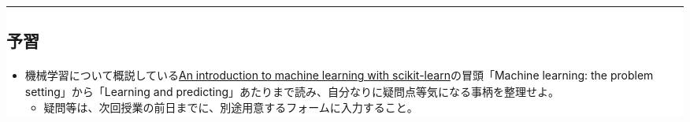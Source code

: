 <hr>

## <a name="preparation">予習</a>
- 機械学習について概説している[An introduction to machine learning with scikit-learn](https://scikit-learn.org/stable/tutorial/basic/tutorial.html)の冒頭「Machine learning: the problem setting」から「Learning and predicting」あたりまで読み、自分なりに疑問点等気になる事柄を整理せよ。
  - 疑問等は、次回授業の前日までに、別途用意するフォームに入力すること。
